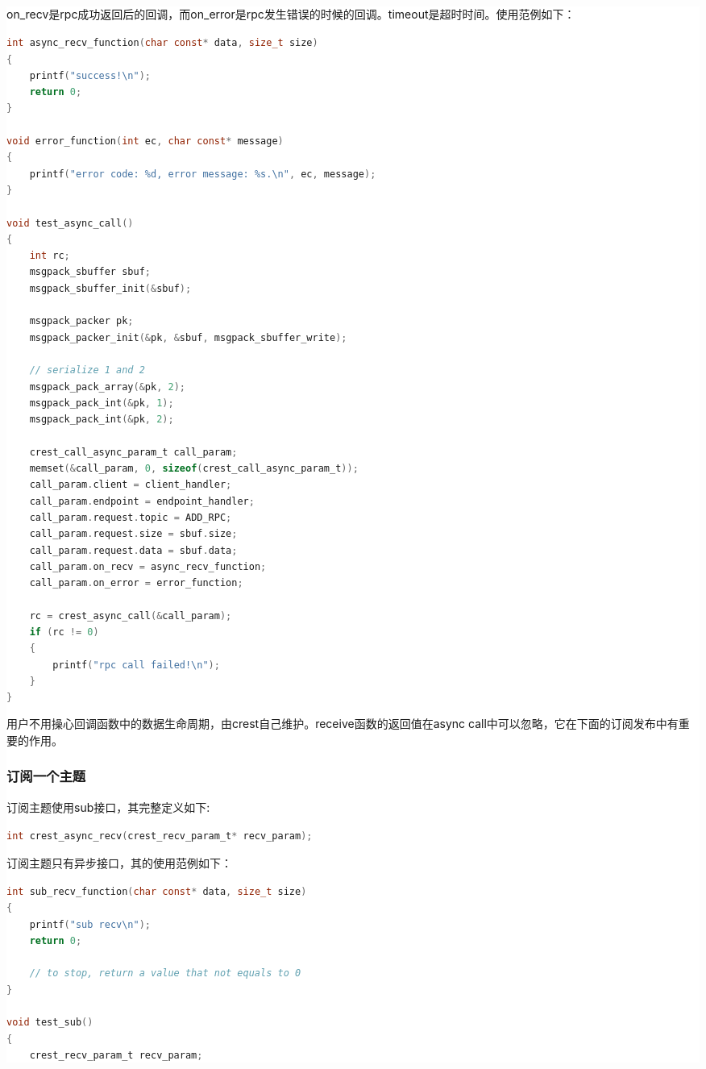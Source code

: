 on_recv是rpc成功返回后的回调，而on_error是rpc发生错误的时候的回调。timeout是超时时间。使用范例如下：
```c
int async_recv_function(char const* data, size_t size)
{
	printf("success!\n");
	return 0;
}

void error_function(int ec, char const* message)
{
	printf("error code: %d, error message: %s.\n", ec, message);
}

void test_async_call()
{
	int rc;
	msgpack_sbuffer sbuf;
	msgpack_sbuffer_init(&sbuf);

	msgpack_packer pk;
	msgpack_packer_init(&pk, &sbuf, msgpack_sbuffer_write);

	// serialize 1 and 2
	msgpack_pack_array(&pk, 2);
	msgpack_pack_int(&pk, 1);
	msgpack_pack_int(&pk, 2);

	crest_call_async_param_t call_param;
	memset(&call_param, 0, sizeof(crest_call_async_param_t));
	call_param.client = client_handler;
	call_param.endpoint = endpoint_handler;
	call_param.request.topic = ADD_RPC;
	call_param.request.size = sbuf.size;
	call_param.request.data = sbuf.data;
	call_param.on_recv = async_recv_function;
	call_param.on_error = error_function;

	rc = crest_async_call(&call_param);
	if (rc != 0)
	{
		printf("rpc call failed!\n");
	}
}
```
用户不用操心回调函数中的数据生命周期，由crest自己维护。receive函数的返回值在async call中可以忽略，它在下面的订阅发布中有重要的作用。

### 订阅一个主题
订阅主题使用sub接口，其完整定义如下:
```c
int crest_async_recv(crest_recv_param_t* recv_param);
```
订阅主题只有异步接口，其的使用范例如下：
```c
int sub_recv_function(char const* data, size_t size)
{
	printf("sub recv\n");
	return 0;

	// to stop, return a value that not equals to 0
}

void test_sub()
{
	crest_recv_param_t recv_param;
```
